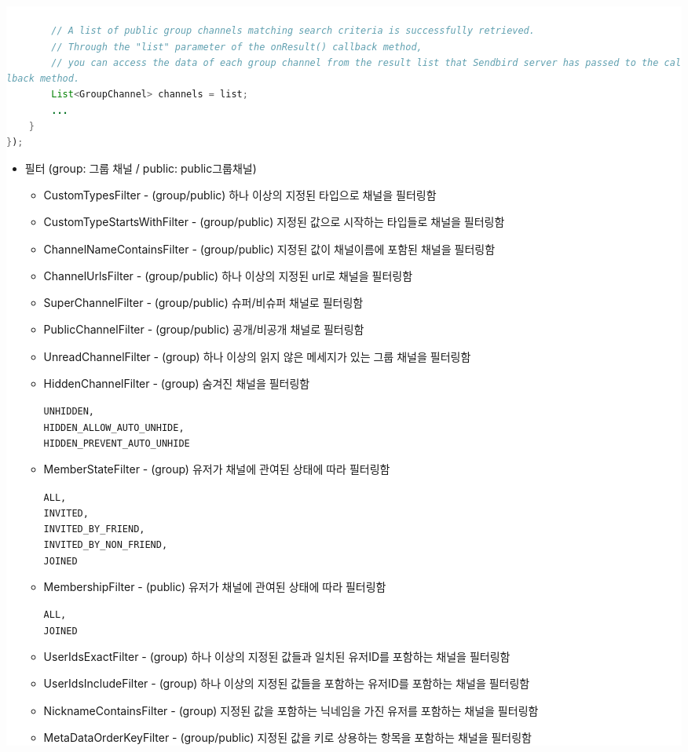```java

        // A list of public group channels matching search criteria is successfully retrieved.
        // Through the "list" parameter of the onResult() callback method,
        // you can access the data of each group channel from the result list that Sendbird server has passed to the callback method.
        List<GroupChannel> channels = list;
        ...
    }
});
```

- 필터 (group: 그룹 채널 / public: public그룹채널)

  - CustomTypesFilter - (group/public) 하나 이상의 지정된 타입으로 채널을 필터링함

  - CustomTypeStartsWithFilter - (group/public) 지정된 값으로 시작하는 타입들로 채널을 필터링함

  - ChannelNameContainsFilter - (group/public) 지정된 값이 채널이름에 포함된 채널을 필터링함

  - ChannelUrlsFilter - (group/public) 하나 이상의 지정된 url로 채널을 필터링함

  - SuperChannelFilter - (group/public) 슈퍼/비슈퍼 채널로 필터링함

  - PublicChannelFilter - (group/public) 공개/비공개 채널로 필터링함

  - UnreadChannelFilter - (group) 하나 이상의 읽지 않은 메세지가 있는 그룹 채널을 필터링함

  - HiddenChannelFilter - (group) 숨겨진 채널을 필터링함

    ```
    UNHIDDEN,
    HIDDEN_ALLOW_AUTO_UNHIDE,
    HIDDEN_PREVENT_AUTO_UNHIDE
    ```

  - MemberStateFilter - (group) 유저가 채널에 관여된 상태에 따라 필터링함 

    ```
    ALL,
    INVITED,
    INVITED_BY_FRIEND,
    INVITED_BY_NON_FRIEND,
    JOINED
    ```

  - MembershipFilter - (public) 유저가 채널에 관여된 상태에 따라 필터링함

    ```
    ALL,
    JOINED
    ```

  - UserIdsExactFilter - (group) 하나 이상의 지정된 값들과 일치된 유저ID를 포함하는 채널을 필터링함 

  - UserIdsIncludeFilter - (group) 하나 이상의 지정된 값들을 포함하는 유저ID를 포함하는 채널을 필터링함

  - NicknameContainsFilter - (group) 지정된 값을 포함하는 닉네임을 가진 유저를 포함하는 채널을 필터링함

  - MetaDataOrderKeyFilter - (group/public) 지정된 값을 키로 상용하는 항목을 포함하는 채널을 필터링함
